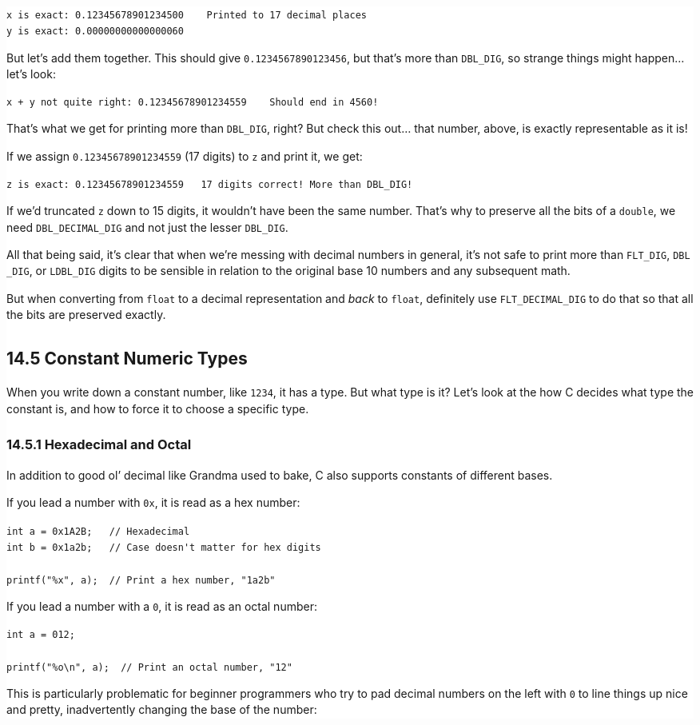 ```
x is exact: 0.12345678901234500    Printed to 17 decimal places
y is exact: 0.00000000000000060
```

But let’s add them together. This should give `0.1234567890123456`, but that’s more than `DBL_DIG`, so strange things might happen… let’s look:

```
x + y not quite right: 0.12345678901234559    Should end in 4560!
```

That’s what we get for printing more than `DBL_DIG`, right? But check this out… that number, above, is exactly representable as it is!

If we assign `0.12345678901234559` (17 digits) to `z` and print it, we get:

```
z is exact: 0.12345678901234559   17 digits correct! More than DBL_DIG!
```

If we’d truncated `z` down to 15 digits, it wouldn’t have been the same number. That’s why to preserve all the bits of a `double`, we need `DBL_DECIMAL_DIG` and not just the lesser `DBL_DIG`.

All that being said, it’s clear that when we’re messing with decimal numbers in general, it’s not safe to print more than `FLT_DIG`, `DBL_DIG`, or `LDBL_DIG` digits to be sensible in relation to the original base 10 numbers and any subsequent math.

But when converting from `float` to a decimal representation and _back_ to `float`, definitely use `FLT_DECIMAL_DIG` to do that so that all the bits are preserved exactly.

## 14.5 Constant Numeric Types

When you write down a constant number, like `1234`, it has a type. But what type is it? Let’s look at the how C decides what type the constant is, and how to force it to choose a specific type.

### 14.5.1 Hexadecimal and Octal

In addition to good ol’ decimal like Grandma used to bake, C also supports constants of different bases.

If you lead a number with `0x`, it is read as a hex number:

```
int a = 0x1A2B;   // Hexadecimal
int b = 0x1a2b;   // Case doesn't matter for hex digits

printf("%x", a);  // Print a hex number, "1a2b"
```

If you lead a number with a `0`, it is read as an octal number:

```
int a = 012;

printf("%o\n", a);  // Print an octal number, "12"
```

This is particularly problematic for beginner programmers who try to pad decimal numbers on the left with `0` to line things up nice and pretty, inadvertently changing the base of the number:
